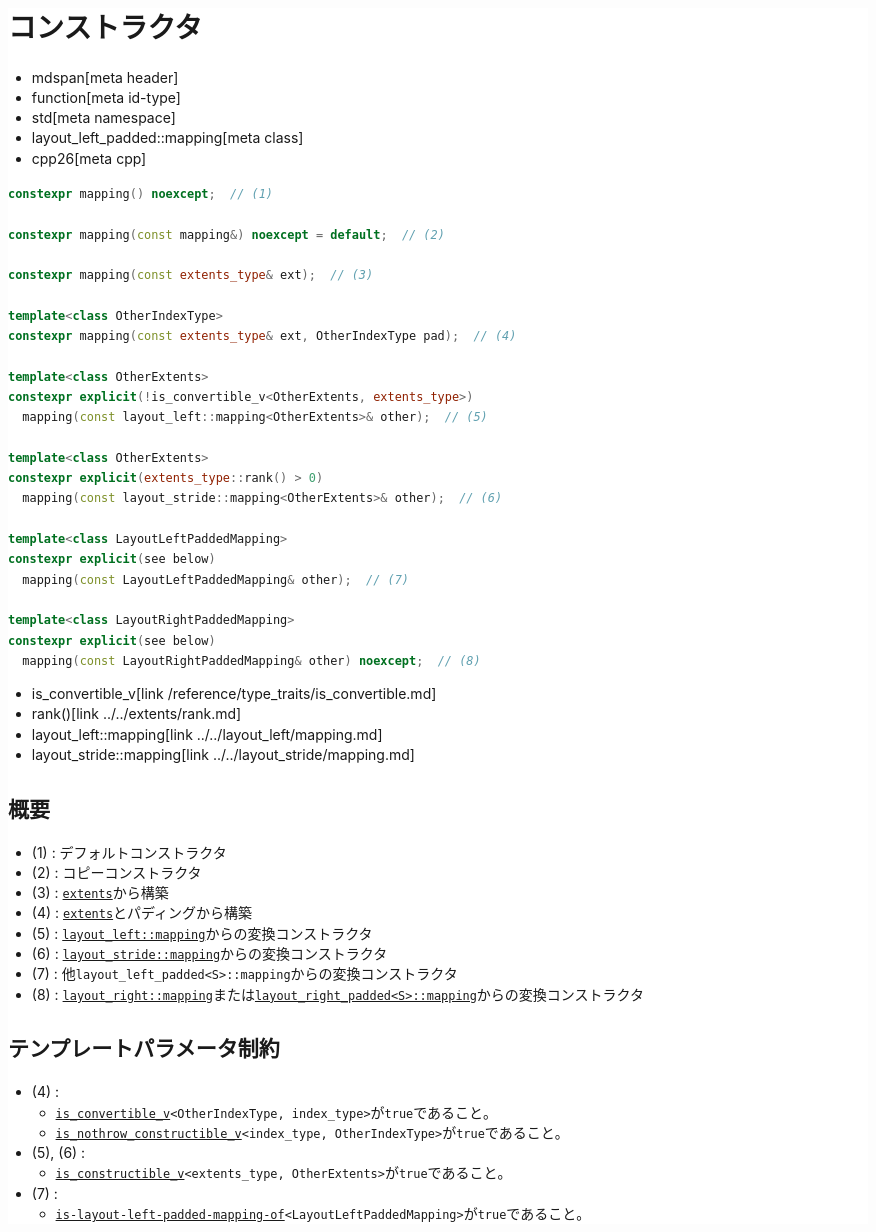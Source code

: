 # コンストラクタ
* mdspan[meta header]
* function[meta id-type]
* std[meta namespace]
* layout_left_padded::mapping[meta class]
* cpp26[meta cpp]

```cpp
constexpr mapping() noexcept;  // (1)

constexpr mapping(const mapping&) noexcept = default;  // (2)

constexpr mapping(const extents_type& ext);  // (3)

template<class OtherIndexType>
constexpr mapping(const extents_type& ext, OtherIndexType pad);  // (4)

template<class OtherExtents>
constexpr explicit(!is_convertible_v<OtherExtents, extents_type>)
  mapping(const layout_left::mapping<OtherExtents>& other);  // (5)

template<class OtherExtents>
constexpr explicit(extents_type::rank() > 0)
  mapping(const layout_stride::mapping<OtherExtents>& other);  // (6)

template<class LayoutLeftPaddedMapping>
constexpr explicit(see below)
  mapping(const LayoutLeftPaddedMapping& other);  // (7)

template<class LayoutRightPaddedMapping>
constexpr explicit(see below)
  mapping(const LayoutRightPaddedMapping& other) noexcept;  // (8)
```
* is_convertible_v[link /reference/type_traits/is_convertible.md]
* rank()[link ../../extents/rank.md]
* layout_left::mapping[link ../../layout_left/mapping.md]
* layout_stride::mapping[link ../../layout_stride/mapping.md]

## 概要
- (1) : デフォルトコンストラクタ
- (2) : コピーコンストラクタ
- (3) : [`extents`](../../extents.md)から構築
- (4) : [`extents`](../../extents.md)とパディングから構築
- (5) : [`layout_left::mapping`](../../layout_left/mapping.md)からの変換コンストラクタ
- (6) : [`layout_stride::mapping`](../../layout_stride/mapping.md)からの変換コンストラクタ
- (7) : 他`layout_left_padded<S>::mapping`からの変換コンストラクタ
- (8) : [`layout_right::mapping`](../../layout_right/mapping.md)または[`layout_right_padded<S>::mapping`](../../layout_right_padded/mapping.md)からの変換コンストラクタ


## テンプレートパラメータ制約
- (4) :
    - [`is_convertible_v`](/reference/type_traits/is_convertible.md)`<OtherIndexType, index_type>`が`true`であること。
    - [`is_nothrow_constructible_v`](/reference/type_traits/is_nothrow_constructible.md)`<index_type, OtherIndexType>`が`true`であること。
- (5), (6) :
    - [`is_constructible_v`](/reference/type_traits/is_constructible.md)`<extents_type, OtherExtents>`が`true`であること。
- (7) :
    - [`is-layout-left-padded-mapping-of`](../../is-layout-left-padded-mapping-of.md)`<LayoutLeftPaddedMapping>`が`true`であること。